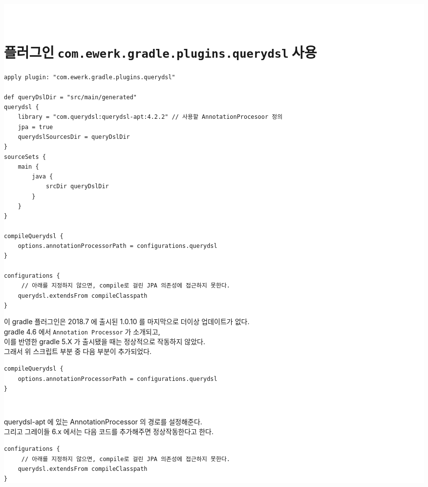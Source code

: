 <br />     
<br />       

# 플러그인 `com.ewerk.gradle.plugins.querydsl` 사용   

```
apply plugin: "com.ewerk.gradle.plugins.querydsl"

def queryDslDir = "src/main/generated"
querydsl {
    library = "com.querydsl:querydsl-apt:4.2.2" // 사용할 AnnotationProcesoor 정의
    jpa = true
    querydslSourcesDir = queryDslDir
}
sourceSets {
    main {
        java {
            srcDir queryDslDir
        }
    }
}

compileQuerydsl {
    options.annotationProcessorPath = configurations.querydsl
}

configurations {
     // 아래를 지정하지 않으면, compile로 걸린 JPA 의존성에 접근하지 못한다.
    querydsl.extendsFrom compileClasspath
}
```


이 gradle 플러그인은 2018.7 에 출시된 1.0.10 를 마지막으로 더이상 업데이트가 없다.    
gradle 4.6 에서 `Annotation Processor` 가 소개되고,   
이를 반영한 gradle 5.X 가 출시됐을 때는 정상적으로 작동하지 않았다.   
그래서 위 스크립트 부분 중 다음 부분이 추가되었다.     

```
compileQuerydsl {
    options.annotationProcessorPath = configurations.querydsl
}
```

<br />     

querydsl-apt 에 있는 AnnotationProcessor 의 경로를 설정해준다.   
그리고 그레이들 6.x 에서는 다음 코드를 추가해주면 정상작동한다고 한다.  

```
configurations {
     // 아래를 지정하지 않으면, compile로 걸린 JPA 의존성에 접근하지 못한다.
    querydsl.extendsFrom compileClasspath
}
```
